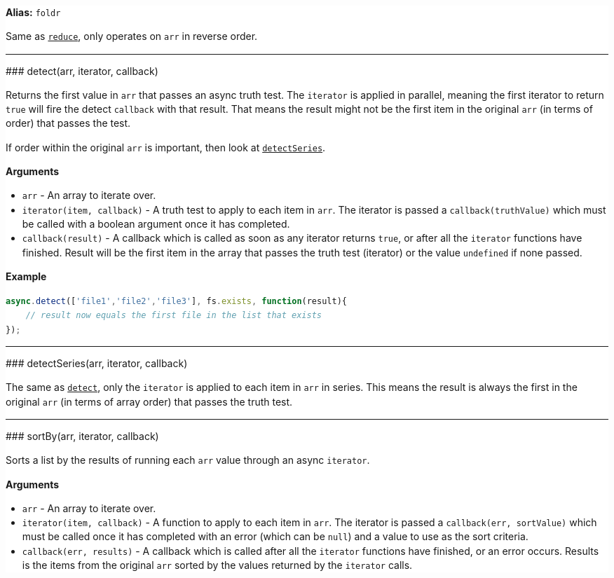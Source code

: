 __Alias:__ `foldr`

Same as [`reduce`](#reduce), only operates on `arr` in reverse order.


---------------------------------------

<a name="detect" />
### detect(arr, iterator, callback)

Returns the first value in `arr` that passes an async truth test. The
`iterator` is applied in parallel, meaning the first iterator to return `true` will
fire the detect `callback` with that result. That means the result might not be
the first item in the original `arr` (in terms of order) that passes the test.

If order within the original `arr` is important, then look at [`detectSeries`](#detectSeries).

__Arguments__

* `arr` - An array to iterate over.
* `iterator(item, callback)` - A truth test to apply to each item in `arr`.
  The iterator is passed a `callback(truthValue)` which must be called with a 
  boolean argument once it has completed.
* `callback(result)` - A callback which is called as soon as any iterator returns
  `true`, or after all the `iterator` functions have finished. Result will be
  the first item in the array that passes the truth test (iterator) or the
  value `undefined` if none passed.

__Example__

```js
async.detect(['file1','file2','file3'], fs.exists, function(result){
    // result now equals the first file in the list that exists
});
```

---------------------------------------

<a name="detectSeries" />
### detectSeries(arr, iterator, callback)

The same as [`detect`](#detect), only the `iterator` is applied to each item in `arr`
in series. This means the result is always the first in the original `arr` (in
terms of array order) that passes the truth test.


---------------------------------------

<a name="sortBy" />
### sortBy(arr, iterator, callback)

Sorts a list by the results of running each `arr` value through an async `iterator`.

__Arguments__

* `arr` - An array to iterate over.
* `iterator(item, callback)` - A function to apply to each item in `arr`.
  The iterator is passed a `callback(err, sortValue)` which must be called once it
  has completed with an error (which can be `null`) and a value to use as the sort
  criteria.
* `callback(err, results)` - A callback which is called after all the `iterator`
  functions have finished, or an error occurs. Results is the items from
  the original `arr` sorted by the values returned by the `iterator` calls.
